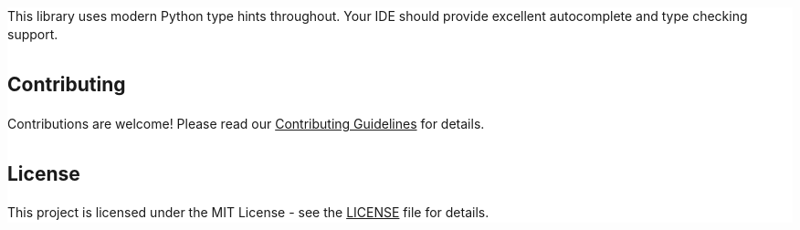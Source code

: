 This library uses modern Python type hints throughout. Your IDE should provide excellent autocomplete and type checking support.

## Contributing

Contributions are welcome! Please read our [Contributing Guidelines](../CONTRIBUTING.md) for details.

## License

This project is licensed under the MIT License - see the [LICENSE](../LICENSE) file for details.
